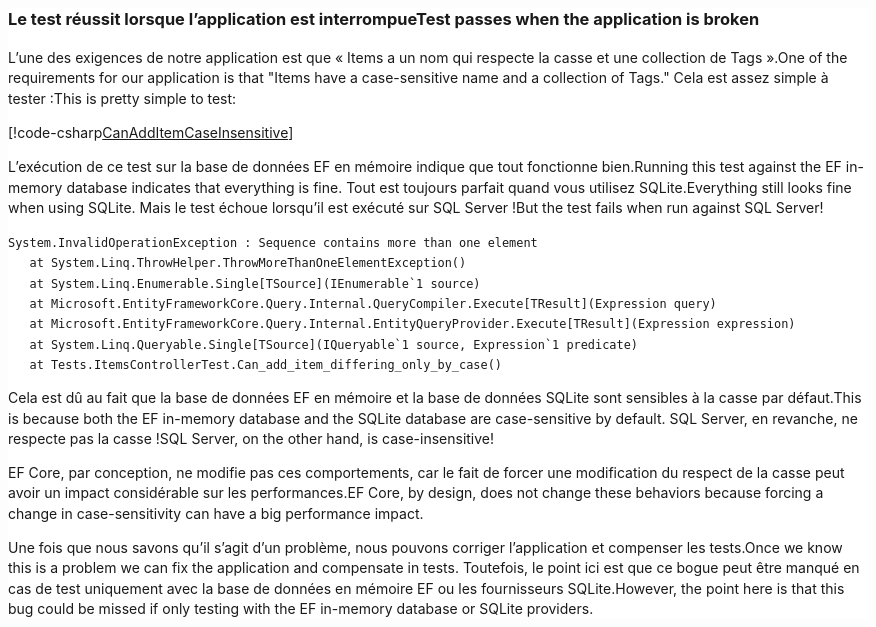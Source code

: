 ### <a name="test-passes-when-the-application-is-broken"></a><span data-ttu-id="11d3b-193">Le test réussit lorsque l’application est interrompue</span><span class="sxs-lookup"><span data-stu-id="11d3b-193">Test passes when the application is broken</span></span>

<span data-ttu-id="11d3b-194">L’une des exigences de notre application est que « Items a un nom qui respecte la casse et une collection de Tags ».</span><span class="sxs-lookup"><span data-stu-id="11d3b-194">One of the requirements for our application is that "Items have a case-sensitive name and a collection of Tags."</span></span>
<span data-ttu-id="11d3b-195">Cela est assez simple à tester :</span><span class="sxs-lookup"><span data-stu-id="11d3b-195">This is pretty simple to test:</span></span>

[!code-csharp[CanAddItemCaseInsensitive](../../../../samples/core/Miscellaneous/Testing/ItemsWebApi/Tests/ItemsControllerTest.cs?name=CanAddItemCaseInsensitive)]

<span data-ttu-id="11d3b-196">L’exécution de ce test sur la base de données EF en mémoire indique que tout fonctionne bien.</span><span class="sxs-lookup"><span data-stu-id="11d3b-196">Running this test against the EF in-memory database indicates that everything is fine.</span></span>
<span data-ttu-id="11d3b-197">Tout est toujours parfait quand vous utilisez SQLite.</span><span class="sxs-lookup"><span data-stu-id="11d3b-197">Everything still looks fine when using SQLite.</span></span>
<span data-ttu-id="11d3b-198">Mais le test échoue lorsqu’il est exécuté sur SQL Server !</span><span class="sxs-lookup"><span data-stu-id="11d3b-198">But the test fails when run against SQL Server!</span></span>

```console
System.InvalidOperationException : Sequence contains more than one element
   at System.Linq.ThrowHelper.ThrowMoreThanOneElementException()
   at System.Linq.Enumerable.Single[TSource](IEnumerable`1 source)
   at Microsoft.EntityFrameworkCore.Query.Internal.QueryCompiler.Execute[TResult](Expression query)
   at Microsoft.EntityFrameworkCore.Query.Internal.EntityQueryProvider.Execute[TResult](Expression expression)
   at System.Linq.Queryable.Single[TSource](IQueryable`1 source, Expression`1 predicate)
   at Tests.ItemsControllerTest.Can_add_item_differing_only_by_case()
```

<span data-ttu-id="11d3b-199">Cela est dû au fait que la base de données EF en mémoire et la base de données SQLite sont sensibles à la casse par défaut.</span><span class="sxs-lookup"><span data-stu-id="11d3b-199">This is because both the EF in-memory database and the SQLite database are case-sensitive by default.</span></span>
<span data-ttu-id="11d3b-200">SQL Server, en revanche, ne respecte pas la casse !</span><span class="sxs-lookup"><span data-stu-id="11d3b-200">SQL Server, on the other hand, is case-insensitive!</span></span>

<span data-ttu-id="11d3b-201">EF Core, par conception, ne modifie pas ces comportements, car le fait de forcer une modification du respect de la casse peut avoir un impact considérable sur les performances.</span><span class="sxs-lookup"><span data-stu-id="11d3b-201">EF Core, by design, does not change these behaviors because forcing a change in case-sensitivity can have a big performance impact.</span></span>

<span data-ttu-id="11d3b-202">Une fois que nous savons qu’il s’agit d’un problème, nous pouvons corriger l’application et compenser les tests.</span><span class="sxs-lookup"><span data-stu-id="11d3b-202">Once we know this is a problem we can fix the application and compensate in tests.</span></span>
<span data-ttu-id="11d3b-203">Toutefois, le point ici est que ce bogue peut être manqué en cas de test uniquement avec la base de données en mémoire EF ou les fournisseurs SQLite.</span><span class="sxs-lookup"><span data-stu-id="11d3b-203">However, the point here is that this bug could be missed if only testing with the EF in-memory database or SQLite providers.</span></span>
